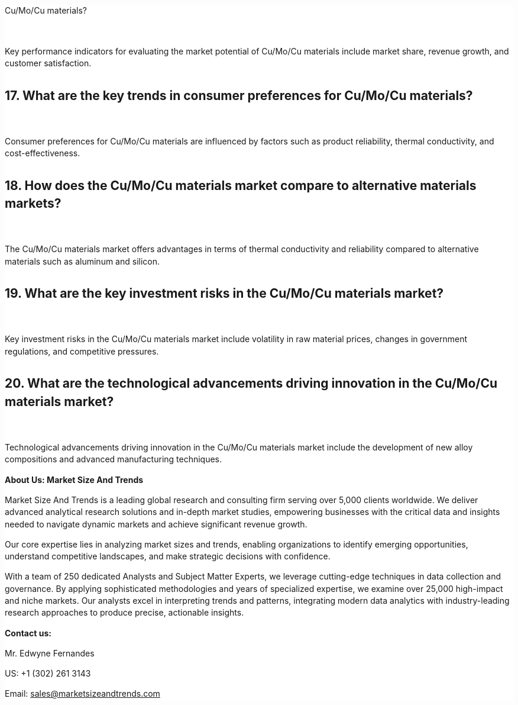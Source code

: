 Cu/Mo/Cu materials?</h2><p>&nbsp;</p><p>Key performance indicators for evaluating the market potential of Cu/Mo/Cu materials include market share, revenue growth, and customer satisfaction.</p><h2>17. What are the key trends in consumer preferences for Cu/Mo/Cu materials?</h2><p>&nbsp;</p><p>Consumer preferences for Cu/Mo/Cu materials are influenced by factors such as product reliability, thermal conductivity, and cost-effectiveness.</p><h2>18. How does the Cu/Mo/Cu materials market compare to alternative materials markets?</h2><p>&nbsp;</p><p>The Cu/Mo/Cu materials market offers advantages in terms of thermal conductivity and reliability compared to alternative materials such as aluminum and silicon.</p><h2>19. What are the key investment risks in the Cu/Mo/Cu materials market?</h2><p>&nbsp;</p><p>Key investment risks in the Cu/Mo/Cu materials market include volatility in raw material prices, changes in government regulations, and competitive pressures.</p><h2>20. What are the technological advancements driving innovation in the Cu/Mo/Cu materials market?</h2><p>&nbsp;</p><p>Technological advancements driving innovation in the Cu/Mo/Cu materials market include the development of new alloy compositions and advanced manufacturing techniques.</p></body></html></p><p><strong>About Us:&nbsp;Market Size And Trends</strong></p><p>Market Size And Trends&nbsp;is a leading global research and consulting firm serving over 5,000 clients worldwide. We deliver advanced analytical research solutions and in-depth market studies, empowering businesses with the critical data and insights needed to navigate dynamic markets and achieve significant revenue growth.</p><p>Our core expertise lies in analyzing market sizes and trends, enabling organizations to identify emerging opportunities, understand competitive landscapes, and make strategic decisions with confidence.</p><p>With a team of 250 dedicated Analysts and Subject Matter Experts, we leverage cutting-edge techniques in data collection and governance. By applying sophisticated methodologies and years of specialized expertise, we examine over 25,000 high-impact and niche markets. Our analysts excel in interpreting trends and patterns, integrating modern data analytics with industry-leading research approaches to produce precise, actionable insights.</p><p><strong>Contact us:</strong></p><p>Mr. Edwyne Fernandes</p><p>US: +1 (302) 261 3143</p><p>Email: <a href="mailto:sales@marketsizeandtrends.com">sales@marketsizeandtrends.com</a>&nbsp;</p>

